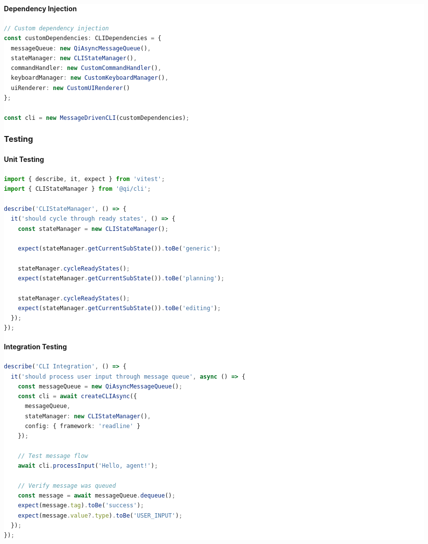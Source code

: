 #### Dependency Injection

```typescript
// Custom dependency injection
const customDependencies: CLIDependencies = {
  messageQueue: new QiAsyncMessageQueue(),
  stateManager: new CLIStateManager(),
  commandHandler: new CustomCommandHandler(),
  keyboardManager: new CustomKeyboardManager(),
  uiRenderer: new CustomUIRenderer()
};

const cli = new MessageDrivenCLI(customDependencies);
```

### Testing

#### Unit Testing

```typescript
import { describe, it, expect } from 'vitest';
import { CLIStateManager } from '@qi/cli';

describe('CLIStateManager', () => {
  it('should cycle through ready states', () => {
    const stateManager = new CLIStateManager();
    
    expect(stateManager.getCurrentSubState()).toBe('generic');
    
    stateManager.cycleReadyStates();
    expect(stateManager.getCurrentSubState()).toBe('planning');
    
    stateManager.cycleReadyStates();
    expect(stateManager.getCurrentSubState()).toBe('editing');
  });
});
```

#### Integration Testing

```typescript
describe('CLI Integration', () => {
  it('should process user input through message queue', async () => {
    const messageQueue = new QiAsyncMessageQueue();
    const cli = await createCLIAsync({
      messageQueue,
      stateManager: new CLIStateManager(),
      config: { framework: 'readline' }
    });
    
    // Test message flow
    await cli.processInput('Hello, agent!');
    
    // Verify message was queued
    const message = await messageQueue.dequeue();
    expect(message.tag).toBe('success');
    expect(message.value?.type).toBe('USER_INPUT');
  });
});
```
